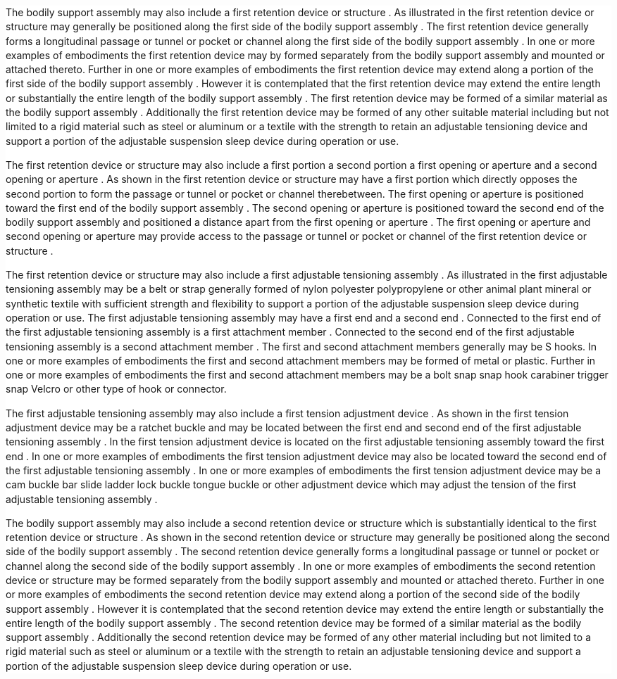 The bodily support assembly may also include a first retention device or structure . As illustrated in the first retention device or structure may generally be positioned along the first side of the bodily support assembly . The first retention device generally forms a longitudinal passage or tunnel or pocket or channel along the first side of the bodily support assembly . In one or more examples of embodiments the first retention device may by formed separately from the bodily support assembly and mounted or attached thereto. Further in one or more examples of embodiments the first retention device may extend along a portion of the first side of the bodily support assembly . However it is contemplated that the first retention device may extend the entire length or substantially the entire length of the bodily support assembly . The first retention device may be formed of a similar material as the bodily support assembly . Additionally the first retention device may be formed of any other suitable material including but not limited to a rigid material such as steel or aluminum or a textile with the strength to retain an adjustable tensioning device and support a portion of the adjustable suspension sleep device during operation or use.

The first retention device or structure may also include a first portion a second portion a first opening or aperture and a second opening or aperture . As shown in the first retention device or structure may have a first portion which directly opposes the second portion to form the passage or tunnel or pocket or channel therebetween. The first opening or aperture is positioned toward the first end of the bodily support assembly . The second opening or aperture is positioned toward the second end of the bodily support assembly and positioned a distance apart from the first opening or aperture . The first opening or aperture and second opening or aperture may provide access to the passage or tunnel or pocket or channel of the first retention device or structure .

The first retention device or structure may also include a first adjustable tensioning assembly . As illustrated in the first adjustable tensioning assembly may be a belt or strap generally formed of nylon polyester polypropylene or other animal plant mineral or synthetic textile with sufficient strength and flexibility to support a portion of the adjustable suspension sleep device during operation or use. The first adjustable tensioning assembly may have a first end and a second end . Connected to the first end of the first adjustable tensioning assembly is a first attachment member . Connected to the second end of the first adjustable tensioning assembly is a second attachment member . The first and second attachment members generally may be S hooks. In one or more examples of embodiments the first and second attachment members may be formed of metal or plastic. Further in one or more examples of embodiments the first and second attachment members may be a bolt snap snap hook carabiner trigger snap Velcro or other type of hook or connector.

The first adjustable tensioning assembly may also include a first tension adjustment device . As shown in the first tension adjustment device may be a ratchet buckle and may be located between the first end and second end of the first adjustable tensioning assembly . In the first tension adjustment device is located on the first adjustable tensioning assembly toward the first end . In one or more examples of embodiments the first tension adjustment device may also be located toward the second end of the first adjustable tensioning assembly . In one or more examples of embodiments the first tension adjustment device may be a cam buckle bar slide ladder lock buckle tongue buckle or other adjustment device which may adjust the tension of the first adjustable tensioning assembly .

The bodily support assembly may also include a second retention device or structure which is substantially identical to the first retention device or structure . As shown in the second retention device or structure may generally be positioned along the second side of the bodily support assembly . The second retention device generally forms a longitudinal passage or tunnel or pocket or channel along the second side of the bodily support assembly . In one or more examples of embodiments the second retention device or structure may be formed separately from the bodily support assembly and mounted or attached thereto. Further in one or more examples of embodiments the second retention device may extend along a portion of the second side of the bodily support assembly . However it is contemplated that the second retention device may extend the entire length or substantially the entire length of the bodily support assembly . The second retention device may be formed of a similar material as the bodily support assembly . Additionally the second retention device may be formed of any other material including but not limited to a rigid material such as steel or aluminum or a textile with the strength to retain an adjustable tensioning device and support a portion of the adjustable suspension sleep device during operation or use.
